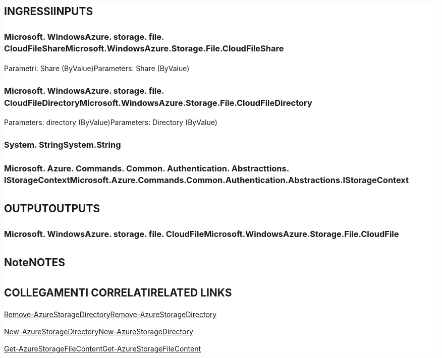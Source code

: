 ## <span data-ttu-id="2621d-177">INGRESSI</span><span class="sxs-lookup"><span data-stu-id="2621d-177">INPUTS</span></span>

### <span data-ttu-id="2621d-178">Microsoft. WindowsAzure. storage. file. CloudFileShare</span><span class="sxs-lookup"><span data-stu-id="2621d-178">Microsoft.WindowsAzure.Storage.File.CloudFileShare</span></span>
<span data-ttu-id="2621d-179">Parametri: Share (ByValue)</span><span class="sxs-lookup"><span data-stu-id="2621d-179">Parameters: Share (ByValue)</span></span>

### <span data-ttu-id="2621d-180">Microsoft. WindowsAzure. storage. file. CloudFileDirectory</span><span class="sxs-lookup"><span data-stu-id="2621d-180">Microsoft.WindowsAzure.Storage.File.CloudFileDirectory</span></span>
<span data-ttu-id="2621d-181">Parameters: directory (ByValue)</span><span class="sxs-lookup"><span data-stu-id="2621d-181">Parameters: Directory (ByValue)</span></span>

### <span data-ttu-id="2621d-182">System. String</span><span class="sxs-lookup"><span data-stu-id="2621d-182">System.String</span></span>

### <span data-ttu-id="2621d-183">Microsoft. Azure. Commands. Common. Authentication. Abstracttions. IStorageContext</span><span class="sxs-lookup"><span data-stu-id="2621d-183">Microsoft.Azure.Commands.Common.Authentication.Abstractions.IStorageContext</span></span>

## <span data-ttu-id="2621d-184">OUTPUT</span><span class="sxs-lookup"><span data-stu-id="2621d-184">OUTPUTS</span></span>

### <span data-ttu-id="2621d-185">Microsoft. WindowsAzure. storage. file. CloudFile</span><span class="sxs-lookup"><span data-stu-id="2621d-185">Microsoft.WindowsAzure.Storage.File.CloudFile</span></span>

## <span data-ttu-id="2621d-186">Note</span><span class="sxs-lookup"><span data-stu-id="2621d-186">NOTES</span></span>

## <span data-ttu-id="2621d-187">COLLEGAMENTI CORRELATI</span><span class="sxs-lookup"><span data-stu-id="2621d-187">RELATED LINKS</span></span>

[<span data-ttu-id="2621d-188">Remove-AzureStorageDirectory</span><span class="sxs-lookup"><span data-stu-id="2621d-188">Remove-AzureStorageDirectory</span></span>](./Remove-AzureStorageDirectory.md)

[<span data-ttu-id="2621d-189">New-AzureStorageDirectory</span><span class="sxs-lookup"><span data-stu-id="2621d-189">New-AzureStorageDirectory</span></span>](./New-AzureStorageDirectory.md)

[<span data-ttu-id="2621d-190">Get-AzureStorageFileContent</span><span class="sxs-lookup"><span data-stu-id="2621d-190">Get-AzureStorageFileContent</span></span>](./Get-AzureStorageFileContent.md)
